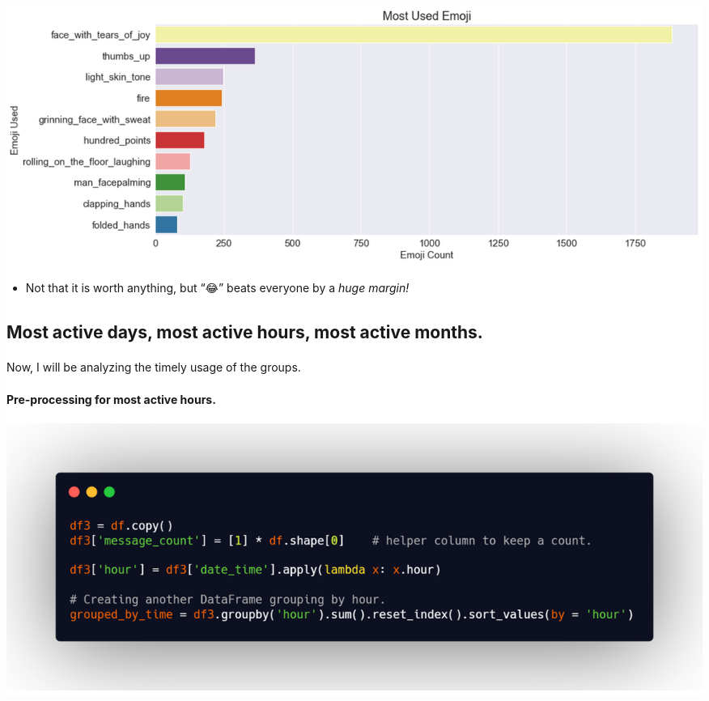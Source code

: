 <img src="assets/plots/top10emoji.png">
</p>

- Not that it is worth anything, but “😂” beats everyone by a *huge margin!*

## Most active days, most active hours, most active months.

Now, I will be analyzing the timely usage of the groups.

#### Pre-processing for most active hours.

<p align="center">
<img src="assets/code_snippets/carbon (23).png">
</p>

<p align="center">